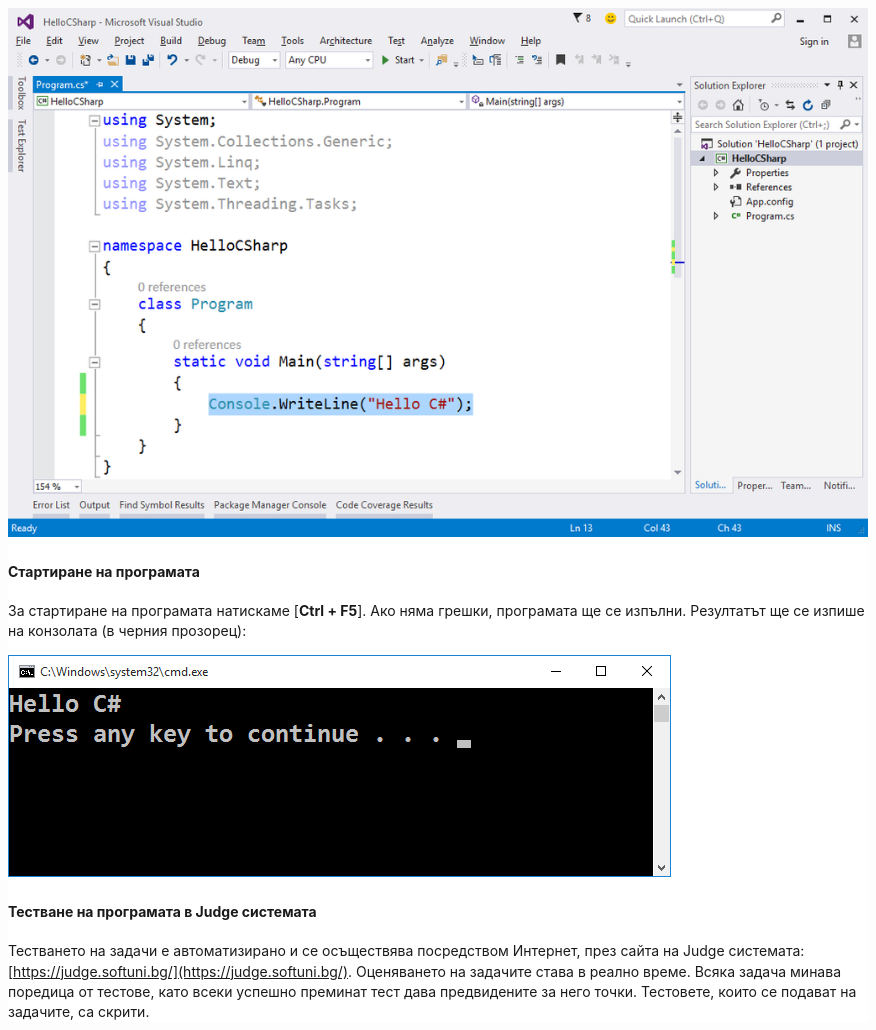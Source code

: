 ![](/assets/chapter-1-images/01.Hello-csharp-04.png)

#### Стартиране на програмата

За стартиране на програмата натискаме [**Ctrl + F5**].
Ако няма грешки, програмата ще се изпълни.
Резултатът ще се изпише на конзолата (в черния прозорец):

![](/assets/chapter-1-images/01.Hello-csharp-05.png)


#### Тестване на програмата в Judge системата

Тестването на задачи е автоматизирано и се осъществява посредством Интернет, през сайта на Judge системата: [https://judge.softuni.bg/](https://judge.softuni.bg/). Оценяването на задачите става в реално време. Всяка задача минава поредица от тестове, като всеки успешно преминат тест дава предвидените за него точки. Тестовете, които се подават на задачите, са скрити.
